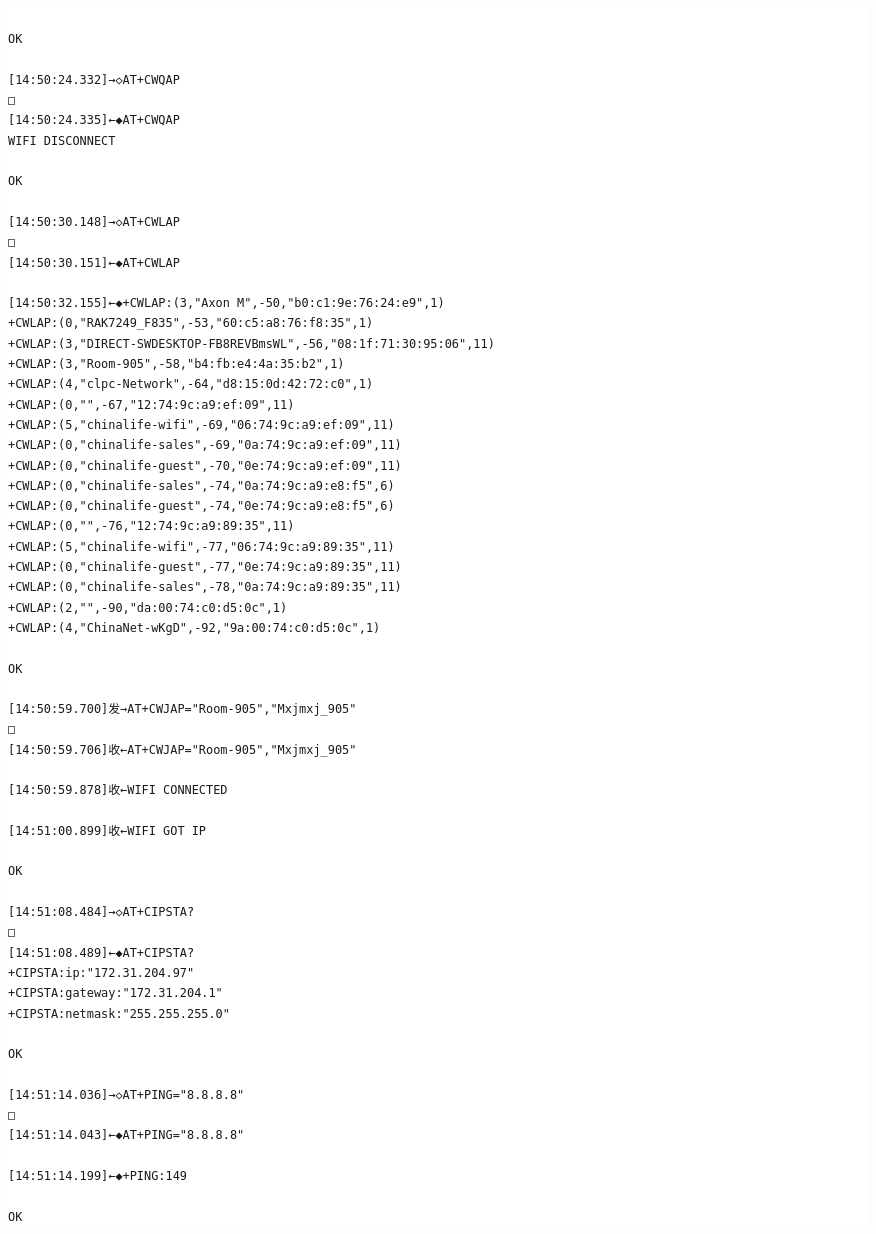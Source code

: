 ```

OK

[14:50:24.332]→◇AT+CWQAP
□
[14:50:24.335]←◆AT+CWQAP
WIFI DISCONNECT

OK

[14:50:30.148]→◇AT+CWLAP
□
[14:50:30.151]←◆AT+CWLAP

[14:50:32.155]←◆+CWLAP:(3,"Axon M",-50,"b0:c1:9e:76:24:e9",1)
+CWLAP:(0,"RAK7249_F835",-53,"60:c5:a8:76:f8:35",1)
+CWLAP:(3,"DIRECT-SWDESKTOP-FB8REVBmsWL",-56,"08:1f:71:30:95:06",11)
+CWLAP:(3,"Room-905",-58,"b4:fb:e4:4a:35:b2",1)
+CWLAP:(4,"clpc-Network",-64,"d8:15:0d:42:72:c0",1)
+CWLAP:(0,"",-67,"12:74:9c:a9:ef:09",11)
+CWLAP:(5,"chinalife-wifi",-69,"06:74:9c:a9:ef:09",11)
+CWLAP:(0,"chinalife-sales",-69,"0a:74:9c:a9:ef:09",11)
+CWLAP:(0,"chinalife-guest",-70,"0e:74:9c:a9:ef:09",11)
+CWLAP:(0,"chinalife-sales",-74,"0a:74:9c:a9:e8:f5",6)
+CWLAP:(0,"chinalife-guest",-74,"0e:74:9c:a9:e8:f5",6)
+CWLAP:(0,"",-76,"12:74:9c:a9:89:35",11)
+CWLAP:(5,"chinalife-wifi",-77,"06:74:9c:a9:89:35",11)
+CWLAP:(0,"chinalife-guest",-77,"0e:74:9c:a9:89:35",11)
+CWLAP:(0,"chinalife-sales",-78,"0a:74:9c:a9:89:35",11)
+CWLAP:(2,"",-90,"da:00:74:c0:d5:0c",1)
+CWLAP:(4,"ChinaNet-wKgD",-92,"9a:00:74:c0:d5:0c",1)

OK

[14:50:59.700]发→AT+CWJAP="Room-905","Mxjmxj_905"
□
[14:50:59.706]收←AT+CWJAP="Room-905","Mxjmxj_905"

[14:50:59.878]收←WIFI CONNECTED

[14:51:00.899]收←WIFI GOT IP

OK

[14:51:08.484]→◇AT+CIPSTA?
□
[14:51:08.489]←◆AT+CIPSTA?
+CIPSTA:ip:"172.31.204.97"
+CIPSTA:gateway:"172.31.204.1"
+CIPSTA:netmask:"255.255.255.0"

OK

[14:51:14.036]→◇AT+PING="8.8.8.8"
□
[14:51:14.043]←◆AT+PING="8.8.8.8"

[14:51:14.199]←◆+PING:149

OK
```
